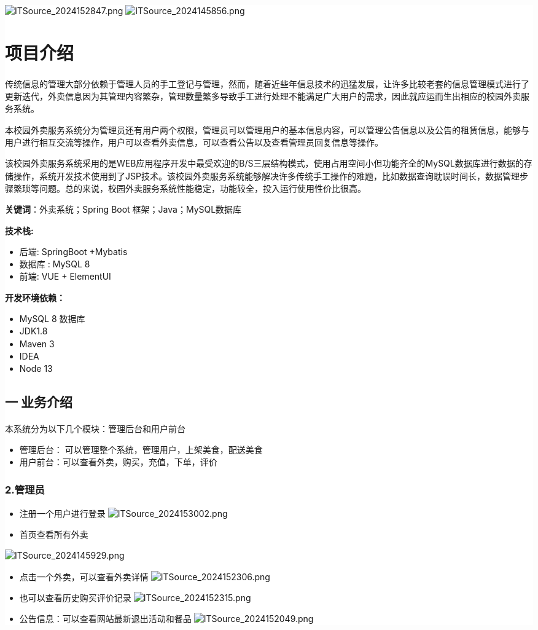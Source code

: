 ![ITSource_2024152847.png](https://itguang.oss-cn-beijing.aliyuncs.com/202412131529890.png)
![ITSource_2024145856.png](https://itguang.oss-cn-beijing.aliyuncs.com/202412131529703.png)



# 项目介绍

传统信息的管理大部分依赖于管理人员的手工登记与管理，然而，随着近些年信息技术的迅猛发展，让许多比较老套的信息管理模式进行了更新迭代，外卖信息因为其管理内容繁杂，管理数量繁多导致手工进行处理不能满足广大用户的需求，因此就应运而生出相应的校园外卖服务系统。

本校园外卖服务系统分为管理员还有用户两个权限，管理员可以管理用户的基本信息内容，可以管理公告信息以及公告的租赁信息，能够与用户进行相互交流等操作，用户可以查看外卖信息，可以查看公告以及查看管理员回复信息等操作。

该校园外卖服务系统采用的是WEB应用程序开发中最受欢迎的B/S三层结构模式，使用占用空间小但功能齐全的MySQL数据库进行数据的存储操作，系统开发技术使用到了JSP技术。该校园外卖服务系统能够解决许多传统手工操作的难题，比如数据查询耽误时间长，数据管理步骤繁琐等问题。总的来说，校园外卖服务系统性能稳定，功能较全，投入运行使用性价比很高。

**关键词**：外卖系统；Spring Boot 框架；Java；MySQL数据库

**技术栈:**

* 后端:  SpringBoot +Mybatis
* 数据库 : MySQL 8
* 前端:  VUE + ElementUI

**开发环境依赖：**
* MySQL 8 数据库
* JDK1.8
* Maven 3
* IDEA
* Node 13

## 一 业务介绍

本系统分为以下几个模块：管理后台和用户前台

- 管理后台： 可以管理整个系统，管理用户，上架美食，配送美食
- 用户前台：可以查看外卖，购买，充值，下单，评价

### 2.管理员
- 注册一个用户进行登录
  ![ITSource_2024153002.png](https://itguang.oss-cn-beijing.aliyuncs.com/202412131530542.png)

- 首页查看所有外卖

![ITSource_2024145929.png](https://itguang.oss-cn-beijing.aliyuncs.com/202412131529209.png)

- 点击一个外卖，可以查看外卖详情
  ![ITSource_2024152306.png](https://itguang.oss-cn-beijing.aliyuncs.com/202412131531476.png)
- 也可以查看历史购买评价记录
  ![ITSource_2024152315.png](https://itguang.oss-cn-beijing.aliyuncs.com/202412131531148.png)

- 公告信息：可以查看网站最新退出活动和餐品
  ![ITSource_2024152049.png](https://itguang.oss-cn-beijing.aliyuncs.com/202412131530640.png)
